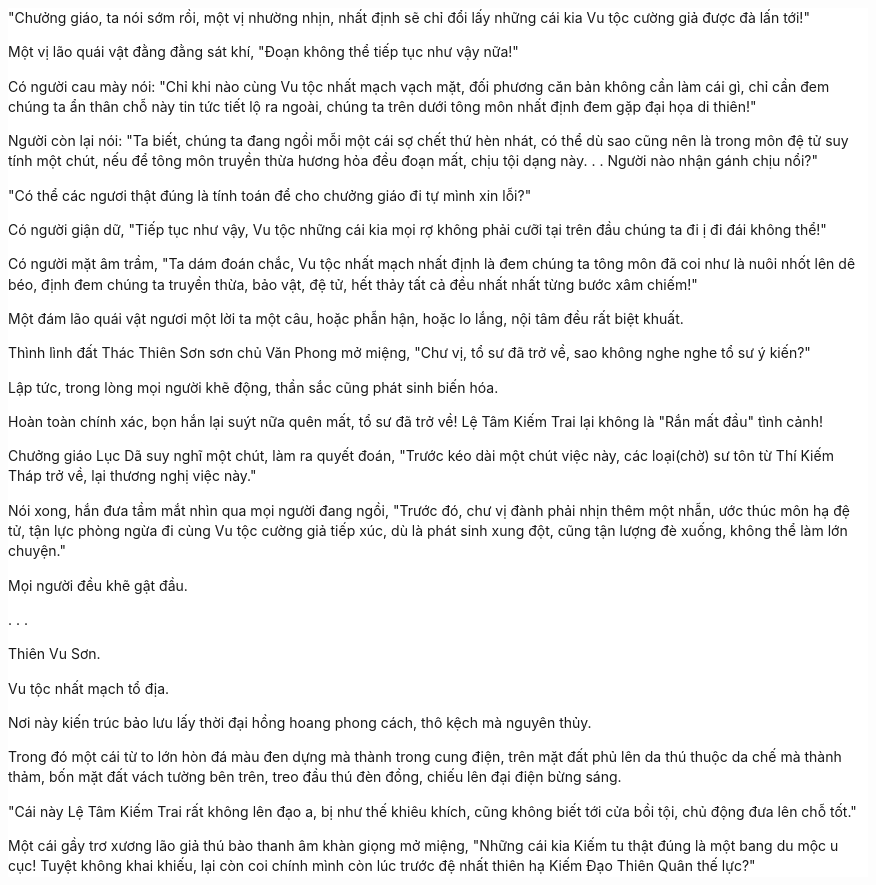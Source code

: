 "Chưởng giáo, ta nói sớm rồi, một vị nhường nhịn, nhất định sẽ chỉ đổi lấy những cái kia Vu tộc cường giả được đà lấn tới!"

Một vị lão quái vật đằng đằng sát khí, "Đoạn không thể tiếp tục như vậy nữa!"

Có người cau mày nói: "Chỉ khi nào cùng Vu tộc nhất mạch vạch mặt, đối phương căn bản không cần làm cái gì, chỉ cần đem chúng ta ẩn thân chỗ này tin tức tiết lộ ra ngoài, chúng ta trên dưới tông môn nhất định đem gặp đại họa di thiên!"

Người còn lại nói: "Ta biết, chúng ta đang ngồi mỗi một cái sợ chết thứ hèn nhát, có thể dù sao cũng nên là trong môn đệ tử suy tính một chút, nếu để tông môn truyền thừa hương hỏa đều đoạn mất, chịu tội dạng này. . . Người nào nhận gánh chịu nổi?"

"Có thể các ngươi thật đúng là tính toán để cho chưởng giáo đi tự mình xin lỗi?"

Có người giận dữ, "Tiếp tục như vậy, Vu tộc những cái kia mọi rợ không phải cưỡi tại trên đầu chúng ta đi ị đi đái không thể!"

Có người mặt âm trầm, "Ta dám đoán chắc, Vu tộc nhất mạch nhất định là đem chúng ta tông môn đã coi như là nuôi nhốt lên dê béo, định đem chúng ta truyền thừa, bảo vật, đệ tử, hết thảy tất cả đều nhất nhất từng bước xâm chiếm!"

Một đám lão quái vật ngươi một lời ta một câu, hoặc phẫn hận, hoặc lo lắng, nội tâm đều rất biệt khuất.

Thình lình đất Thác Thiên Sơn sơn chủ Văn Phong mở miệng, "Chư vị, tổ sư đã trở về, sao không nghe nghe tổ sư ý kiến?"

Lập tức, trong lòng mọi người khẽ động, thần sắc cũng phát sinh biến hóa.

Hoàn toàn chính xác, bọn hắn lại suýt nữa quên mất, tổ sư đã trở về! Lệ Tâm Kiếm Trai lại không là "Rắn mất đầu" tình cảnh!

Chưởng giáo Lục Dã suy nghĩ một chút, làm ra quyết đoán, "Trước kéo dài một chút việc này, các loại(chờ) sư tôn từ Thí Kiếm Tháp trở về, lại thương nghị việc này."

Nói xong, hắn đưa tầm mắt nhìn qua mọi người đang ngồi, "Trước đó, chư vị đành phải nhịn thêm một nhẫn, ước thúc môn hạ đệ tử, tận lực phòng ngừa đi cùng Vu tộc cường giả tiếp xúc, dù là phát sinh xung đột, cũng tận lượng đè xuống, không thể làm lớn chuyện."

Mọi người đều khẽ gật đầu.

. . .

Thiên Vu Sơn.

Vu tộc nhất mạch tổ địa.

Nơi này kiến trúc bảo lưu lấy thời đại hồng hoang phong cách, thô kệch mà nguyên thủy.

Trong đó một cái từ to lớn hòn đá màu đen dựng mà thành trong cung điện, trên mặt đất phủ lên da thú thuộc da chế mà thành thảm, bốn mặt đất vách tường bên trên, treo đầu thú đèn đồng, chiếu lên đại điện bừng sáng.

"Cái này Lệ Tâm Kiếm Trai rất không lên đạo a, bị như thế khiêu khích, cũng không biết tới cửa bồi tội, chủ động đưa lên chỗ tốt."

Một cái gầy trơ xương lão giả thú bào thanh âm khàn giọng mở miệng, "Những cái kia Kiếm tu thật đúng là một bang du mộc u cục! Tuyệt không khai khiếu, lại còn coi chính mình còn lúc trước đệ nhất thiên hạ Kiếm Đạo Thiên Quân thế lực?"

